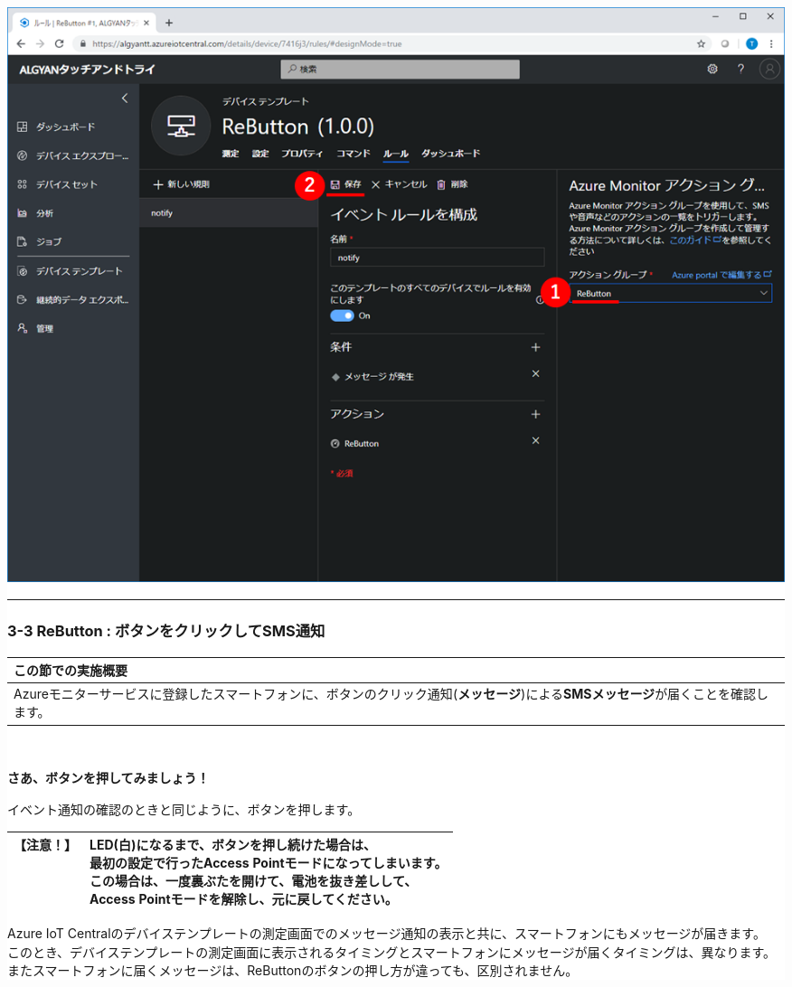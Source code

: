 ![58](img/58.png)

---

### <a name="3-3">3-3 ReButton : ボタンをクリックしてSMS通知</a>

|この節での実施概要|
|:--|
|Azureモニターサービスに登録したスマートフォンに、ボタンのクリック通知(**メッセージ**)による**SMSメッセージ**が届くことを確認します。|

<br/>

**さあ、ボタンを押してみましょう！**

イベント通知の確認のときと同じように、ボタンを押します。

|【注意！】| LED(白)になるまで、ボタンを押し続けた場合は、<br>最初の設定で行ったAccess Pointモードになってしまいます。<br>この場合は、一度裏ぶたを開けて、電池を抜き差しして、<br>Access Pointモードを解除し、元に戻してください。|
|:--|:--|

Azure IoT Centralのデバイステンプレートの測定画面でのメッセージ通知の表示と共に、スマートフォンにもメッセージが届きます。  
このとき、デバイステンプレートの測定画面に表示されるタイミングとスマートフォンにメッセージが届くタイミングは、異なります。  
またスマートフォンに届くメッセージは、ReButtonのボタンの押し方が違っても、区別されません。
